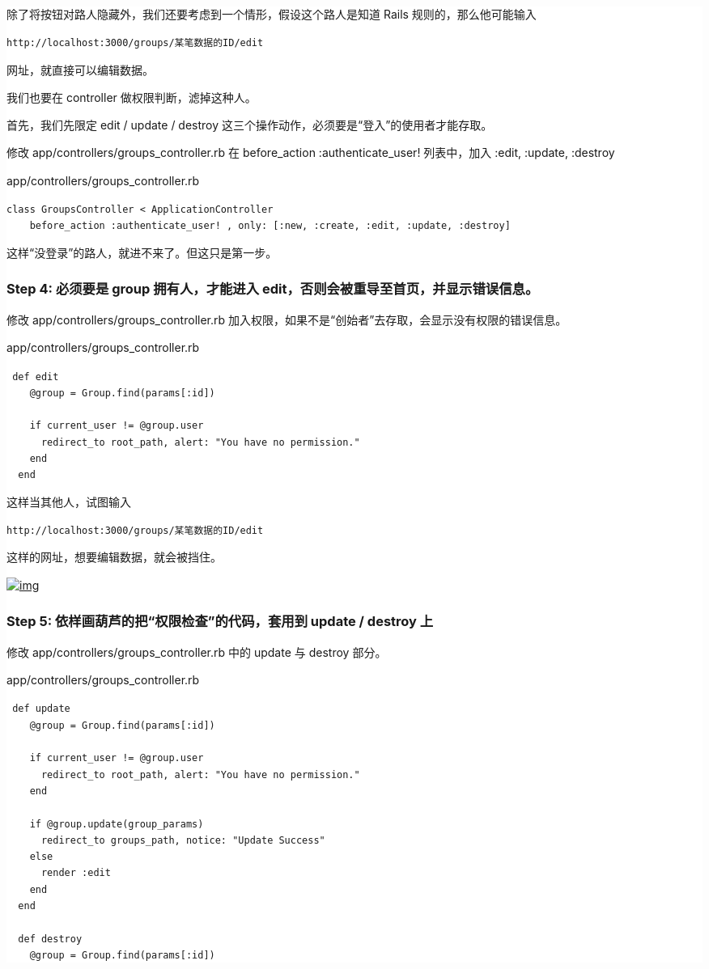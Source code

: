 除了将按钮对路人隐藏外，我们还要考虑到一个情形，假设这个路人是知道 Rails 规则的，那么他可能输入

`http://localhost:3000/groups/某笔数据的ID/edit `

网址，就直接可以编辑数据。

我们也要在 controller 做权限判断，滤掉这种人。

首先，我们先限定 edit / update / destroy 这三个操作动作，必须要是“登入”的使用者才能存取。

修改 app/controllers/groups_controller.rb 在 before_action :authenticate_user! 列表中，加入 :edit, :update, :destroy

app/controllers/groups_controller.rb

```
class GroupsController < ApplicationController
    before_action :authenticate_user! , only: [:new, :create, :edit, :update, :destroy]
```

这样“没登录”的路人，就进不来了。但这只是第一步。

### Step 4: 必须要是 group 拥有人，才能进入 edit，否则会被重导至首页，并显示错误信息。

修改 app/controllers/groups_controller.rb 加入权限，如果不是“创始者”去存取，会显示没有权限的错误信息。

app/controllers/groups_controller.rb

```
 def edit
    @group = Group.find(params[:id])

    if current_user != @group.user
      redirect_to root_path, alert: "You have no permission."
    end
  end
```

这样当其他人，试图输入

`http://localhost:3000/groups/某笔数据的ID/edit `

这样的网址，想要编辑数据，就会被挡住。

[![img](https://s3-ap-northeast-1.amazonaws.com/ontrackapp-production/GUSD10DsSIyiJpG2XDq8_Screenshot%20at%20Mar%2028%2014-49-58.png)](https://s3-ap-northeast-1.amazonaws.com/ontrackapp-production/GUSD10DsSIyiJpG2XDq8_Screenshot%20at%20Mar%2028%2014-49-58.png)

### Step 5: 依样画葫芦的把“权限检查”的代码，套用到 update / destroy 上

修改 app/controllers/groups_controller.rb 中的 update 与 destroy 部分。

app/controllers/groups_controller.rb

```
 def update
    @group = Group.find(params[:id])

    if current_user != @group.user
      redirect_to root_path, alert: "You have no permission."
    end

    if @group.update(group_params)
      redirect_to groups_path, notice: "Update Success"
    else
      render :edit
    end
  end

  def destroy
    @group = Group.find(params[:id])

```